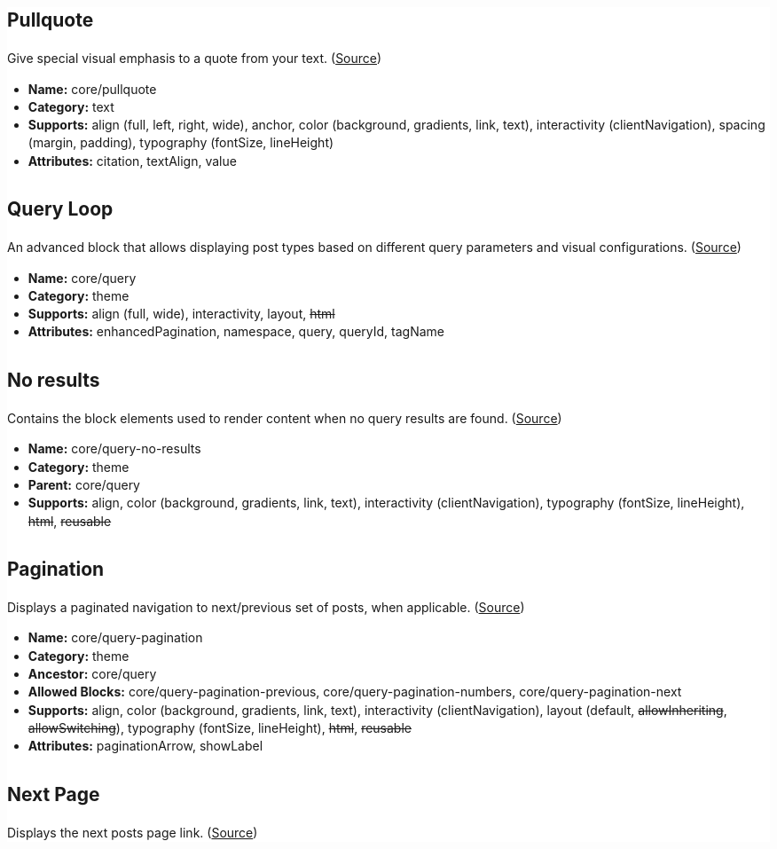 ## Pullquote

Give special visual emphasis to a quote from your text. ([Source](https://github.com/WordPress/gutenberg/tree/trunk/packages/block-library/src/pullquote))

-	**Name:** core/pullquote
-	**Category:** text
-	**Supports:** align (full, left, right, wide), anchor, color (background, gradients, link, text), interactivity (clientNavigation), spacing (margin, padding), typography (fontSize, lineHeight)
-	**Attributes:** citation, textAlign, value

## Query Loop

An advanced block that allows displaying post types based on different query parameters and visual configurations. ([Source](https://github.com/WordPress/gutenberg/tree/trunk/packages/block-library/src/query))

-	**Name:** core/query
-	**Category:** theme
-	**Supports:** align (full, wide), interactivity, layout, ~~html~~
-	**Attributes:** enhancedPagination, namespace, query, queryId, tagName

## No results

Contains the block elements used to render content when no query results are found. ([Source](https://github.com/WordPress/gutenberg/tree/trunk/packages/block-library/src/query-no-results))

-	**Name:** core/query-no-results
-	**Category:** theme
-	**Parent:** core/query
-	**Supports:** align, color (background, gradients, link, text), interactivity (clientNavigation), typography (fontSize, lineHeight), ~~html~~, ~~reusable~~

## Pagination

Displays a paginated navigation to next/previous set of posts, when applicable. ([Source](https://github.com/WordPress/gutenberg/tree/trunk/packages/block-library/src/query-pagination))

-	**Name:** core/query-pagination
-	**Category:** theme
-	**Ancestor:** core/query
-	**Allowed Blocks:** core/query-pagination-previous, core/query-pagination-numbers, core/query-pagination-next
-	**Supports:** align, color (background, gradients, link, text), interactivity (clientNavigation), layout (default, ~~allowInheriting~~, ~~allowSwitching~~), typography (fontSize, lineHeight), ~~html~~, ~~reusable~~
-	**Attributes:** paginationArrow, showLabel

## Next Page

Displays the next posts page link. ([Source](https://github.com/WordPress/gutenberg/tree/trunk/packages/block-library/src/query-pagination-next))
